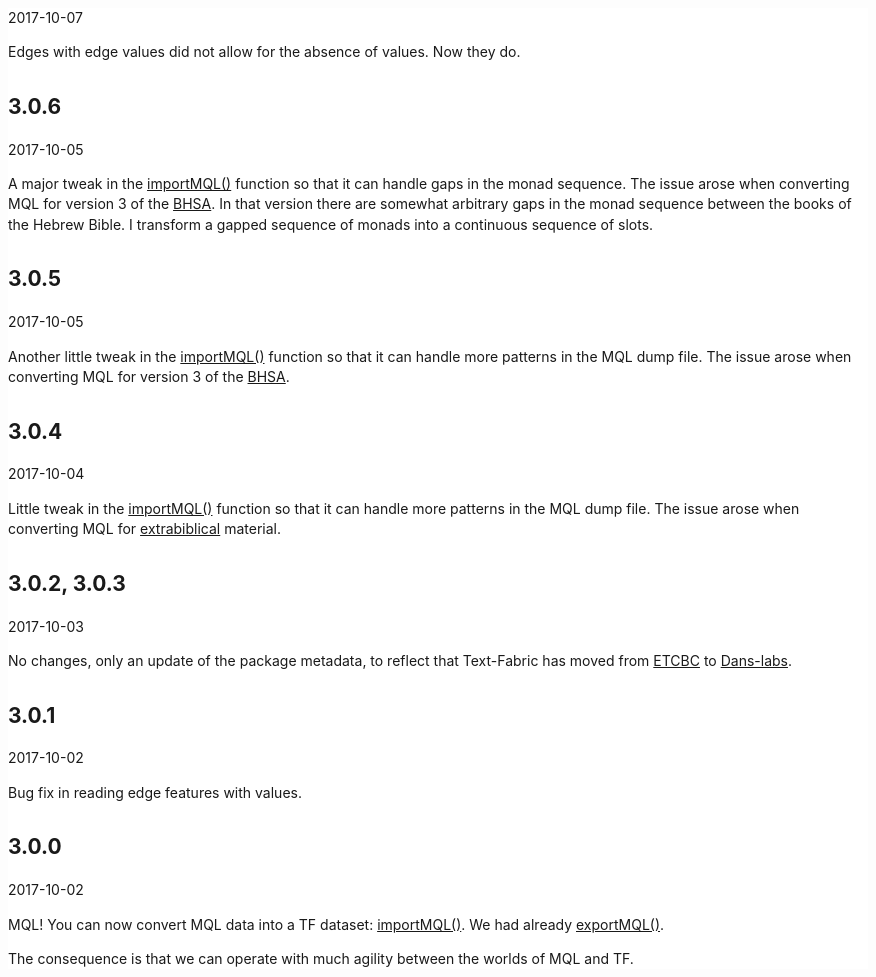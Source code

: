 2017-10-07

Edges with edge values did not allow for the absence of values. Now they do.

## 3.0.6

2017-10-05

A major tweak in the [importMQL()](/Api#mql-import) function so that it can
handle gaps in the monad sequence. The issue arose when converting MQL for
version 3 of the [BHSA](https://github.com/ETCBC/bhsa). In that version there
are somewhat arbitrary gaps in the monad sequence between the books of the
Hebrew Bible. I transform a gapped sequence of monads into a continuous sequence
of slots.

## 3.0.5

2017-10-05

Another little tweak in the [importMQL()](/Api#mql-import) function so that it
can handle more patterns in the MQL dump file. The issue arose when converting
MQL for version 3 of the [BHSA](https://github.com/ETCBC/bhsa).

## 3.0.4

2017-10-04

Little tweak in the [importMQL()](/Api#mql-import) function so that it can handle
more patterns in the MQL dump file. The issue arose when converting MQL for
[extrabiblical](https://github.com/ETCBC/extrabiblical) material.

## 3.0.2, 3.0.3

2017-10-03

No changes, only an update of the package metadata, to reflect that Text-Fabric
has moved from [ETCBC](https://github.com/ETCBC) to
[Dans-labs](https://github.com/Dans-labs).

## 3.0.1

2017-10-02

Bug fix in reading edge features with values.

## 3.0.0

2017-10-02

MQL! You can now convert MQL data into a TF dataset:
[importMQL()](/Api#mql-import). We had already [exportMQL()](/Api#mql-export).

The consequence is that we can operate with much agility between the worlds of
MQL and TF.
